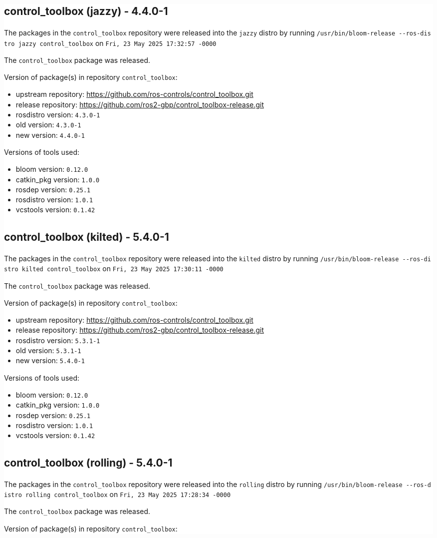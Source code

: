
## control_toolbox (jazzy) - 4.4.0-1

The packages in the `control_toolbox` repository were released into the `jazzy` distro by running `/usr/bin/bloom-release --ros-distro jazzy control_toolbox` on `Fri, 23 May 2025 17:32:57 -0000`

The `control_toolbox` package was released.

Version of package(s) in repository `control_toolbox`:

- upstream repository: https://github.com/ros-controls/control_toolbox.git
- release repository: https://github.com/ros2-gbp/control_toolbox-release.git
- rosdistro version: `4.3.0-1`
- old version: `4.3.0-1`
- new version: `4.4.0-1`

Versions of tools used:

- bloom version: `0.12.0`
- catkin_pkg version: `1.0.0`
- rosdep version: `0.25.1`
- rosdistro version: `1.0.1`
- vcstools version: `0.1.42`


## control_toolbox (kilted) - 5.4.0-1

The packages in the `control_toolbox` repository were released into the `kilted` distro by running `/usr/bin/bloom-release --ros-distro kilted control_toolbox` on `Fri, 23 May 2025 17:30:11 -0000`

The `control_toolbox` package was released.

Version of package(s) in repository `control_toolbox`:

- upstream repository: https://github.com/ros-controls/control_toolbox.git
- release repository: https://github.com/ros2-gbp/control_toolbox-release.git
- rosdistro version: `5.3.1-1`
- old version: `5.3.1-1`
- new version: `5.4.0-1`

Versions of tools used:

- bloom version: `0.12.0`
- catkin_pkg version: `1.0.0`
- rosdep version: `0.25.1`
- rosdistro version: `1.0.1`
- vcstools version: `0.1.42`


## control_toolbox (rolling) - 5.4.0-1

The packages in the `control_toolbox` repository were released into the `rolling` distro by running `/usr/bin/bloom-release --ros-distro rolling control_toolbox` on `Fri, 23 May 2025 17:28:34 -0000`

The `control_toolbox` package was released.

Version of package(s) in repository `control_toolbox`:
